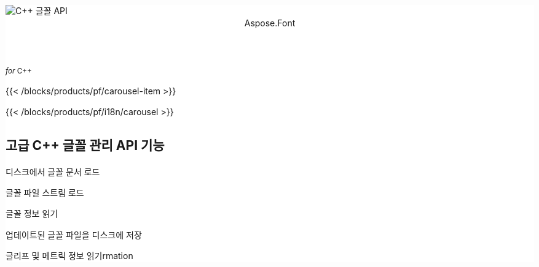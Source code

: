  <div class="d1-logo">
  <img width="70" height="75" alt="C++ 글꼴 API" src="https://www.aspose.cloud/templates/aspose/img/products/font/aspose_font-for-cpp.svg"/>
  <header>
   Aspose.Font
  </header>
  <footer>
   <small>
    <em>
     for
    </em>
    C++
   </small>
  </footer>
 </div>
 
</div>

{{< /blocks/products/pf/carousel-item >}}

{{< /blocks/products/pf/i18n/carousel >}}



<div class="container-fluid features-section bg-gray singleproduct">
 <a class="anchor" id="features" name="features">
 </a>
 <div class="row">
  <div class="container">
   <h2 class="h2title">
    고급 C++ 글꼴 관리 API 기능
   </h2>
   <p>
   </p>
   <div class="col-lg-4">
    <em class="fa fa-upload ico-blue fa-2x col-lg-2">
    </em>
    <p class="col-lg-10">
     디스크에서 글꼴 문서 로드
    </p>
   </div>
   <div class="col-lg-4">
    <em class="fa fa-repeat ico-blue fa-2x col-lg-2">
    </em>
    <p class="col-lg-10">
     글꼴 파일 스트림 로드
    </p>
   </div>
   <div class="col-lg-4">
    <em class="fa fa-pencil-square-o ico-blue fa-2x col-lg-2">
    </em>
    <p class="col-lg-10">
     글꼴 정보 읽기
    </p>
   </div>
   <div class="col-lg-4">
    <em class="fa fa-floppy-o ico-blue fa-2x col-lg-2">
    </em>
    <p class="col-lg-10">
     업데이트된 글꼴 파일을 디스크에 저장
    </p>
   </div>
   <div class="col-lg-4">
    <em class="fa fa-book ico-blue fa-2x col-lg-2">
    </em>
    <p class="col-lg-10">
     글리프 및 메트릭 정보 읽기rmation
